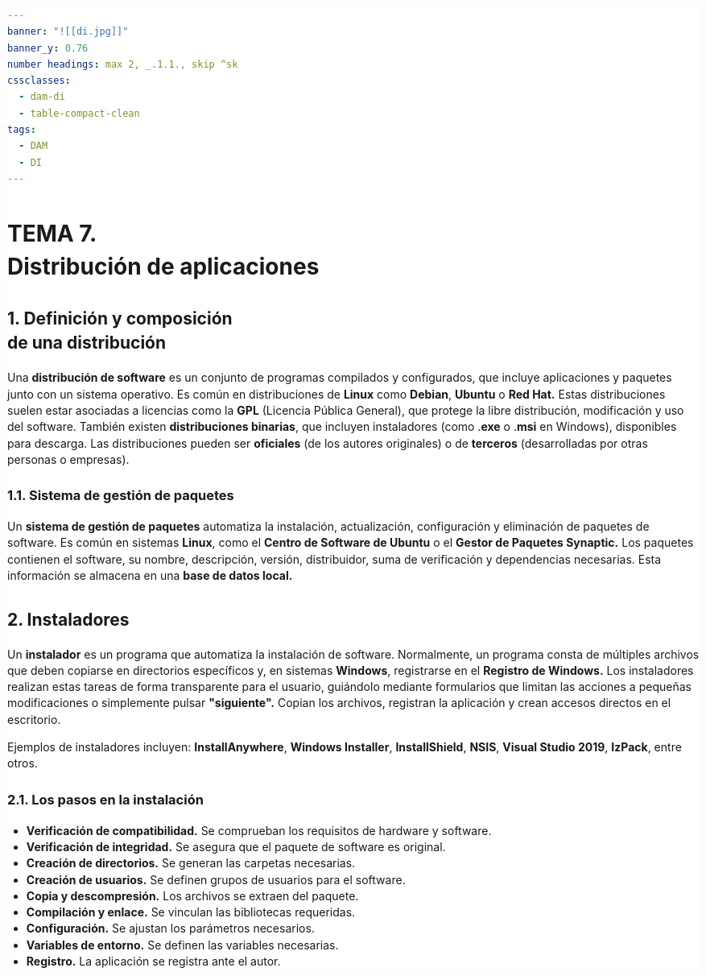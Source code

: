 ```yaml
---
banner: "![[di.jpg]]"
banner_y: 0.76
number headings: max 2, _.1.1., skip ^sk
cssclasses:
  - dam-di
  - table-compact-clean
tags:
  - DAM
  - DI
---
```


# **TEMA 7.** <br>Distribución de aplicaciones

## **1.** Definición y composición <br>de una distribución

Una **distribución de software** es un conjunto de programas compilados y configurados, que incluye aplicaciones y paquetes junto con un sistema operativo. Es común en distribuciones de **Linux** como **Debian**, **Ubuntu** o **Red Hat.** Estas distribuciones suelen estar asociadas a licencias como la **GPL** (Licencia Pública General), que protege la libre distribución, modificación y uso del software. También existen **distribuciones binarias**, que incluyen instaladores (como .**exe** o .**msi** en Windows), disponibles para descarga. Las distribuciones pueden ser **oficiales** (de los autores originales) o de **terceros** (desarrolladas por otras personas o empresas).

### 1.1. **Sistema de gestión de paquetes**

Un **sistema de gestión de paquetes** automatiza la instalación, actualización, configuración y eliminación de paquetes de software. Es común en sistemas **Linux**, como el **Centro de Software de Ubuntu** o el **Gestor de Paquetes Synaptic.** Los paquetes contienen el software, su nombre, descripción, versión, distribuidor, suma de verificación y dependencias necesarias. Esta información se almacena en una **base de datos local.**

## 2. Instaladores

Un **instalador** es un programa que automatiza la instalación de software. Normalmente, un programa consta de múltiples archivos que deben copiarse en directorios específicos y, en sistemas **Windows**, registrarse en el **Registro de Windows.** Los instaladores realizan estas tareas de forma transparente para el usuario, guiándolo mediante formularios que limitan las acciones a pequeñas modificaciones o simplemente pulsar **"siguiente".** Copian los archivos, registran la aplicación y crean accesos directos en el escritorio.

Ejemplos de instaladores incluyen: **InstallAnywhere**, **Windows Installer**, **InstallShield**, **NSIS**, **Visual Studio 2019**, **IzPack**, entre otros.

### 2.1. **Los pasos en la instalación**

- **Verificación de compatibilidad.** Se comprueban los requisitos de hardware y software.
- **Verificación de integridad.** Se asegura que el paquete de software es original.
- **Creación de directorios.** Se generan las carpetas necesarias.
- **Creación de usuarios.** Se definen grupos de usuarios para el software.
- **Copia y descompresión.** Los archivos se extraen del paquete.
- **Compilación y enlace.** Se vinculan las bibliotecas requeridas.
- **Configuración.** Se ajustan los parámetros necesarios.
- **Variables de entorno.** Se definen las variables necesarias.
- **Registro.** La aplicación se registra ante el autor.
